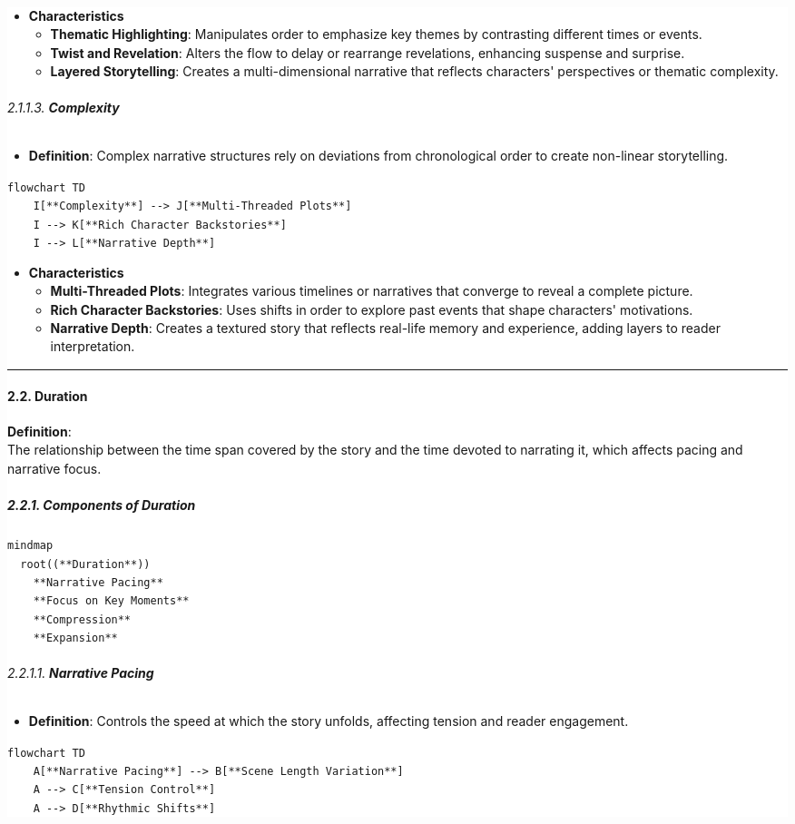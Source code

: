   - **Characteristics**
    - **Thematic Highlighting**: Manipulates order to emphasize key themes by contrasting different times or events.
    - **Twist and Revelation**: Alters the flow to delay or rearrange revelations, enhancing suspense and surprise.
    - **Layered Storytelling**: Creates a multi-dimensional narrative that reflects characters' perspectives or thematic complexity.

###### 2.1.1.3. **Complexity**
  - **Definition**: Complex narrative structures rely on deviations from chronological order to create non-linear storytelling.

```mermaid
flowchart TD
    I[**Complexity**] --> J[**Multi-Threaded Plots**]
    I --> K[**Rich Character Backstories**]
    I --> L[**Narrative Depth**]
```

  - **Characteristics**
    - **Multi-Threaded Plots**: Integrates various timelines or narratives that converge to reveal a complete picture.
    - **Rich Character Backstories**: Uses shifts in order to explore past events that shape characters' motivations.
    - **Narrative Depth**: Creates a textured story that reflects real-life memory and experience, adding layers to reader interpretation.

---

#### 2.2. **Duration**

**Definition**:  
   The relationship between the time span covered by the story and the time devoted to narrating it, which affects pacing and narrative focus.

##### 2.2.1. **Components of Duration**

```mermaid
mindmap
  root((**Duration**))
    **Narrative Pacing**
    **Focus on Key Moments**
    **Compression**
    **Expansion**
```


###### 2.2.1.1. **Narrative Pacing**
  - **Definition**: Controls the speed at which the story unfolds, affecting tension and reader engagement.

```mermaid
flowchart TD
    A[**Narrative Pacing**] --> B[**Scene Length Variation**]
    A --> C[**Tension Control**]
    A --> D[**Rhythmic Shifts**]
```
